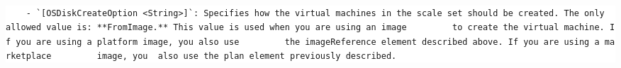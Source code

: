         - `[OSDiskCreateOption <String>]`: Specifies how the virtual machines in the scale set should be created. The only         allowed value is: **FromImage.** This value is used when you are using an image         to create the virtual machine. If you are using a platform image, you also use         the imageReference element described above. If you are using a marketplace         image, you  also use the plan element previously described.
